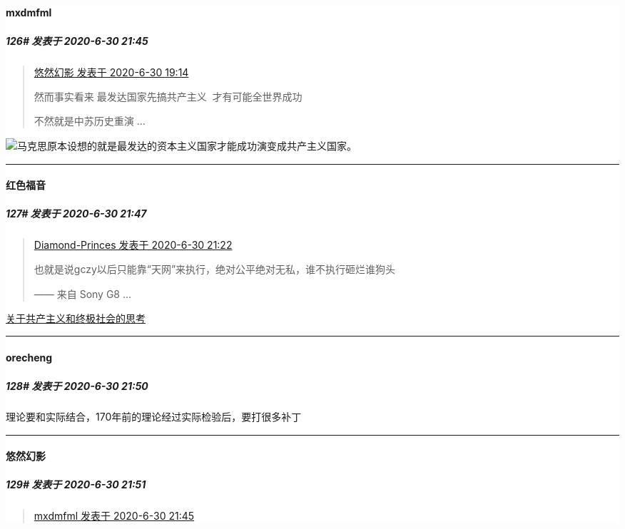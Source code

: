 ####  mxdmfml  
##### 126#       发表于 2020-6-30 21:45



<blockquote><a href="httphttps://bbs.saraba1st.com/2b/forum.php?mod=redirect&amp;goto=findpost&amp;pid=48014205&amp;ptid=1944993" target="_blank">悠然幻影 发表于 2020-6-30 19:14</a>

然而事实看来 最发达国家先搞共产主义  才有可能全世界成功


不然就是中苏历史重演 ...</blockquote>
<img src="https://static.saraba1st.com/image/smiley/face2017/106.png" referrerpolicy="no-referrer">马克思原本设想的就是最发达的资本主义国家才能成功演变成共产主义国家。







-----

####  红色福音  
##### 127#       发表于 2020-6-30 21:47



<blockquote><a href="httphttps://bbs.saraba1st.com/2b/forum.php?mod=redirect&amp;goto=findpost&amp;pid=48015475&amp;ptid=1944993" target="_blank">Diamond-Princes 发表于 2020-6-30 21:22</a>

也就是说gczy以后只能靠“天网”来执行，绝对公平绝对无私，谁不执行砸烂谁狗头


—— 来自 Sony G8 ...</blockquote>
[关于共产主义和终极社会的思考 ](http://www.lkong.net/thread-2391682-1-1.html)







-----

####  orecheng  
##### 128#       发表于 2020-6-30 21:50




理论要和实际结合，170年前的理论经过实际检验后，要打很多补丁







-----

####  悠然幻影  
##### 129#       发表于 2020-6-30 21:51



<blockquote><a href="httphttps://bbs.saraba1st.com/2b/forum.php?mod=redirect&amp;goto=findpost&amp;pid=48015706&amp;ptid=1944993" target="_blank">mxdmfml 发表于 2020-6-30 21:45</a>
